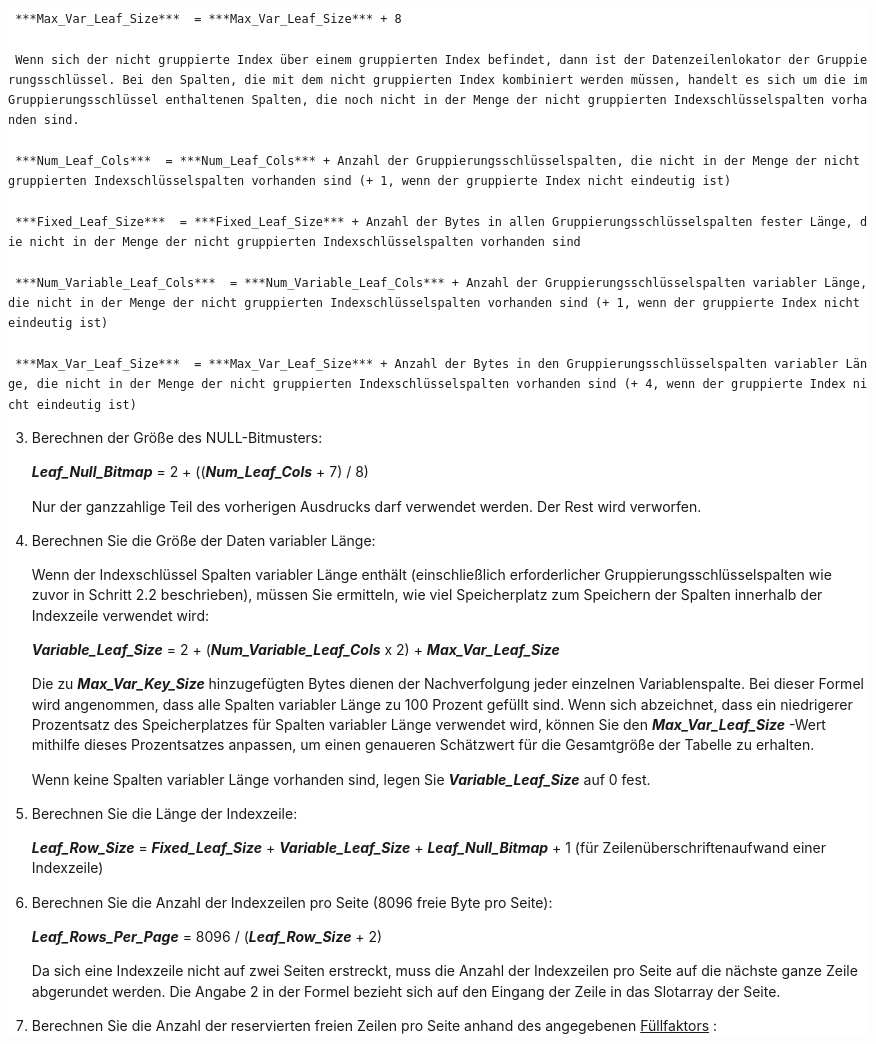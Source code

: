      ***Max_Var_Leaf_Size***  = ***Max_Var_Leaf_Size*** + 8  
  
     Wenn sich der nicht gruppierte Index über einem gruppierten Index befindet, dann ist der Datenzeilenlokator der Gruppierungsschlüssel. Bei den Spalten, die mit dem nicht gruppierten Index kombiniert werden müssen, handelt es sich um die im Gruppierungsschlüssel enthaltenen Spalten, die noch nicht in der Menge der nicht gruppierten Indexschlüsselspalten vorhanden sind.  
  
     ***Num_Leaf_Cols***  = ***Num_Leaf_Cols*** + Anzahl der Gruppierungsschlüsselspalten, die nicht in der Menge der nicht gruppierten Indexschlüsselspalten vorhanden sind (+ 1, wenn der gruppierte Index nicht eindeutig ist)  
  
     ***Fixed_Leaf_Size***  = ***Fixed_Leaf_Size*** + Anzahl der Bytes in allen Gruppierungsschlüsselspalten fester Länge, die nicht in der Menge der nicht gruppierten Indexschlüsselspalten vorhanden sind  
  
     ***Num_Variable_Leaf_Cols***  = ***Num_Variable_Leaf_Cols*** + Anzahl der Gruppierungsschlüsselspalten variabler Länge, die nicht in der Menge der nicht gruppierten Indexschlüsselspalten vorhanden sind (+ 1, wenn der gruppierte Index nicht eindeutig ist)  
  
     ***Max_Var_Leaf_Size***  = ***Max_Var_Leaf_Size*** + Anzahl der Bytes in den Gruppierungsschlüsselspalten variabler Länge, die nicht in der Menge der nicht gruppierten Indexschlüsselspalten vorhanden sind (+ 4, wenn der gruppierte Index nicht eindeutig ist)  
  
3.  Berechnen der Größe des NULL-Bitmusters:  
  
     ***Leaf_Null_Bitmap***  = 2 + ((***Num_Leaf_Cols*** + 7) / 8)  
  
     Nur der ganzzahlige Teil des vorherigen Ausdrucks darf verwendet werden. Der Rest wird verworfen.  
  
4.  Berechnen Sie die Größe der Daten variabler Länge:  
  
     Wenn der Indexschlüssel Spalten variabler Länge enthält (einschließlich erforderlicher Gruppierungsschlüsselspalten wie zuvor in Schritt 2.2 beschrieben), müssen Sie ermitteln, wie viel Speicherplatz zum Speichern der Spalten innerhalb der Indexzeile verwendet wird:  
  
     ***Variable_Leaf_Size***  = 2 + (***Num_Variable_Leaf_Cols*** x 2) + ***Max_Var_Leaf_Size***  
  
     Die zu ***Max_Var_Key_Size*** hinzugefügten Bytes dienen der Nachverfolgung jeder einzelnen Variablenspalte. Bei dieser Formel wird angenommen, dass alle Spalten variabler Länge zu 100 Prozent gefüllt sind. Wenn sich abzeichnet, dass ein niedrigerer Prozentsatz des Speicherplatzes für Spalten variabler Länge verwendet wird, können Sie den ***Max_Var_Leaf_Size*** -Wert mithilfe dieses Prozentsatzes anpassen, um einen genaueren Schätzwert für die Gesamtgröße der Tabelle zu erhalten.  
  
     Wenn keine Spalten variabler Länge vorhanden sind, legen Sie ***Variable_Leaf_Size*** auf 0 fest.  
  
5.  Berechnen Sie die Länge der Indexzeile:  
  
     ***Leaf_Row_Size***  = ***Fixed_Leaf_Size*** + ***Variable_Leaf_Size*** + ***Leaf_Null_Bitmap*** + 1 (für Zeilenüberschriftenaufwand einer Indexzeile)  
  
6.  Berechnen Sie die Anzahl der Indexzeilen pro Seite (8096 freie Byte pro Seite):  
  
     ***Leaf_Rows_Per_Page***  = 8096 / (***Leaf_Row_Size*** + 2)  
  
     Da sich eine Indexzeile nicht auf zwei Seiten erstreckt, muss die Anzahl der Indexzeilen pro Seite auf die nächste ganze Zeile abgerundet werden. Die Angabe 2 in der Formel bezieht sich auf den Eingang der Zeile in das Slotarray der Seite.  
  
7.  Berechnen Sie die Anzahl der reservierten freien Zeilen pro Seite anhand des angegebenen [Füllfaktors](../../relational-databases/indexes/specify-fill-factor-for-an-index.md) :  
  